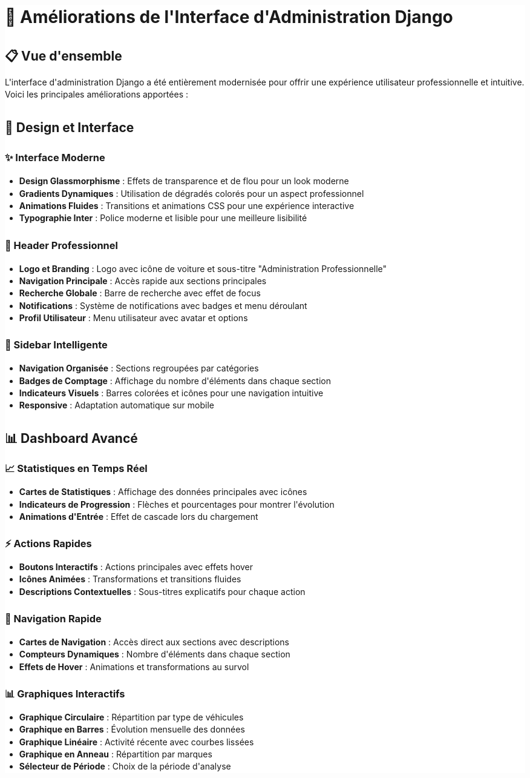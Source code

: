 # 🚗 Améliorations de l'Interface d'Administration Django

## 📋 Vue d'ensemble

L'interface d'administration Django a été entièrement modernisée pour offrir une expérience utilisateur professionnelle et intuitive. Voici les principales améliorations apportées :

## 🎨 Design et Interface

### ✨ Interface Moderne
- **Design Glassmorphisme** : Effets de transparence et de flou pour un look moderne
- **Gradients Dynamiques** : Utilisation de dégradés colorés pour un aspect professionnel
- **Animations Fluides** : Transitions et animations CSS pour une expérience interactive
- **Typographie Inter** : Police moderne et lisible pour une meilleure lisibilité

### 🎯 Header Professionnel
- **Logo et Branding** : Logo avec icône de voiture et sous-titre "Administration Professionnelle"
- **Navigation Principale** : Accès rapide aux sections principales
- **Recherche Globale** : Barre de recherche avec effet de focus
- **Notifications** : Système de notifications avec badges et menu déroulant
- **Profil Utilisateur** : Menu utilisateur avec avatar et options

### 📱 Sidebar Intelligente
- **Navigation Organisée** : Sections regroupées par catégories
- **Badges de Comptage** : Affichage du nombre d'éléments dans chaque section
- **Indicateurs Visuels** : Barres colorées et icônes pour une navigation intuitive
- **Responsive** : Adaptation automatique sur mobile

## 📊 Dashboard Avancé

### 📈 Statistiques en Temps Réel
- **Cartes de Statistiques** : Affichage des données principales avec icônes
- **Indicateurs de Progression** : Flèches et pourcentages pour montrer l'évolution
- **Animations d'Entrée** : Effet de cascade lors du chargement

### ⚡ Actions Rapides
- **Boutons Interactifs** : Actions principales avec effets hover
- **Icônes Animées** : Transformations et transitions fluides
- **Descriptions Contextuelles** : Sous-titres explicatifs pour chaque action

### 🧭 Navigation Rapide
- **Cartes de Navigation** : Accès direct aux sections avec descriptions
- **Compteurs Dynamiques** : Nombre d'éléments dans chaque section
- **Effets de Hover** : Animations et transformations au survol

### 📊 Graphiques Interactifs
- **Graphique Circulaire** : Répartition par type de véhicules
- **Graphique en Barres** : Évolution mensuelle des données
- **Graphique Linéaire** : Activité récente avec courbes lissées
- **Graphique en Anneau** : Répartition par marques
- **Sélecteur de Période** : Choix de la période d'analyse
